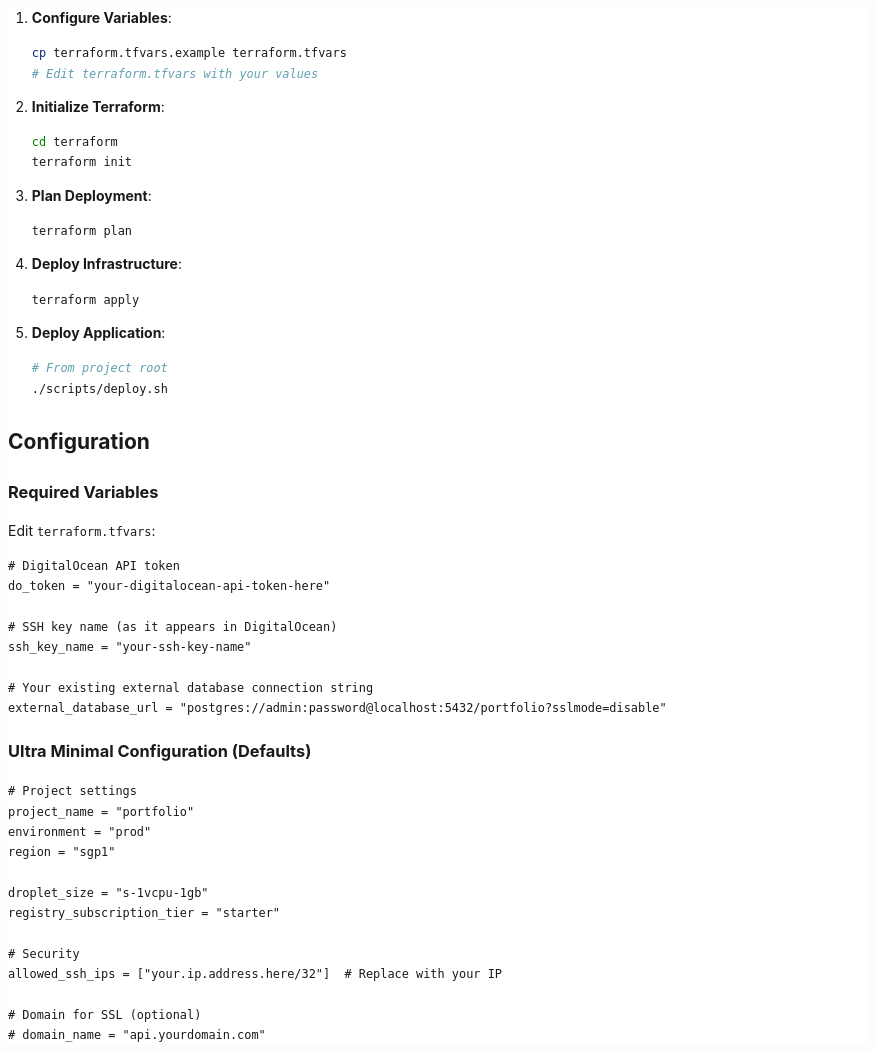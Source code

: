 1. **Configure Variables**:

   ```bash
   cp terraform.tfvars.example terraform.tfvars
   # Edit terraform.tfvars with your values
   ```

2. **Initialize Terraform**:

   ```bash
   cd terraform
   terraform init
   ```

3. **Plan Deployment**:

   ```bash
   terraform plan
   ```

4. **Deploy Infrastructure**:

   ```bash
   terraform apply
   ```

5. **Deploy Application**:
   ```bash
   # From project root
   ./scripts/deploy.sh
   ```

## Configuration

### Required Variables

Edit `terraform.tfvars`:

```hcl
# DigitalOcean API token
do_token = "your-digitalocean-api-token-here"

# SSH key name (as it appears in DigitalOcean)
ssh_key_name = "your-ssh-key-name"

# Your existing external database connection string
external_database_url = "postgres://admin:password@localhost:5432/portfolio?sslmode=disable"
```

### Ultra Minimal Configuration (Defaults)

```hcl
# Project settings
project_name = "portfolio"
environment = "prod"
region = "sgp1"

droplet_size = "s-1vcpu-1gb"
registry_subscription_tier = "starter"

# Security
allowed_ssh_ips = ["your.ip.address.here/32"]  # Replace with your IP

# Domain for SSL (optional)
# domain_name = "api.yourdomain.com"
```
